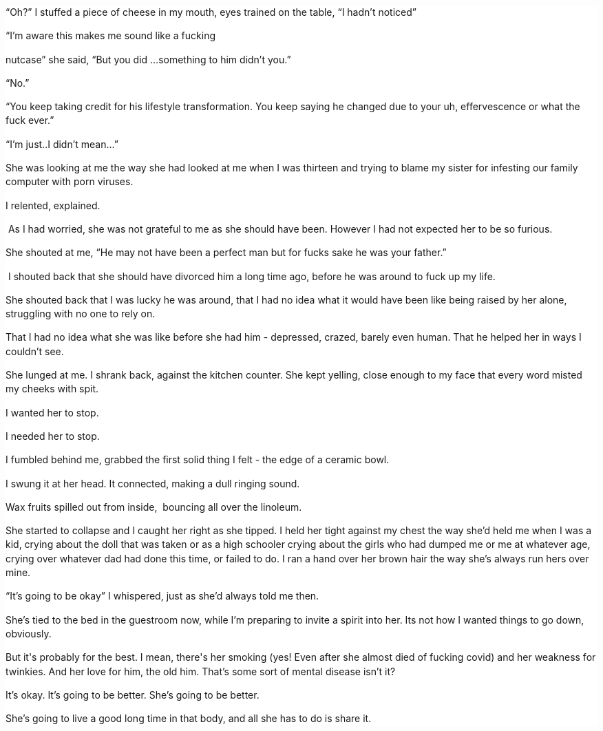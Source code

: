 “Oh?” I stuffed a piece of cheese in my mouth, eyes trained on the table, “I hadn’t noticed”

“I’m aware this makes me sound like a fucking

nutcase” she said, “But you did …something to him didn’t you.”

“No.”

“You keep taking credit for his lifestyle transformation. You keep saying he changed due to your uh, effervescence or what the fuck ever.”

“I’m just..I didn’t mean…”

She was looking at me the way she had looked at me when I was thirteen and trying to blame my sister for infesting our family computer with porn viruses.

I relented, explained.

 As I had worried, she was not grateful to me as she should have been. However I had not expected her to be so furious.

She shouted at me, “He may not have been a perfect man but for fucks sake he was your father.”

 I shouted back that she should have divorced him a long time ago, before he was around to fuck up my life.

She shouted back that I was lucky he was around, that I had no idea what it would have been like being raised by her alone, struggling with no one to rely on.

That I had no idea what she was like before she had him - depressed, crazed, barely even human. That he helped her in ways I couldn’t see.

She lunged at me. I shrank back, against the kitchen counter. She kept yelling, close enough to my face that every word misted my cheeks with spit.

I wanted her to stop.

I needed her to stop.

I fumbled behind me, grabbed the first solid thing I felt - the edge of a ceramic bowl.

I swung it at her head. It connected, making a dull ringing sound.

Wax fruits spilled out from inside,  bouncing all over the linoleum.

She started to collapse and I caught her right as she tipped. I held her tight against my chest the way she’d held me when I was a kid, crying about the doll that was taken or as a high schooler crying about the girls who had dumped me or me at whatever age, crying over whatever dad had done this time, or failed to do. I ran a hand over her brown hair the way she’s always run hers over mine.

“It’s going to be okay” I whispered, just as she’d always told me then.

She’s tied to the bed in the guestroom now, while I’m preparing to invite a spirit into her. Its not how I wanted things to go down, obviously.

But it's probably for the best. I mean, there's her smoking (yes! Even after she almost died of fucking covid) and her weakness for twinkies. And her love for him, the old him. That’s some sort of mental disease isn’t it?

It’s okay. It’s going to be better. She’s going to be better.

She’s going to live a good long time in that body, and all she has to do is share it.
